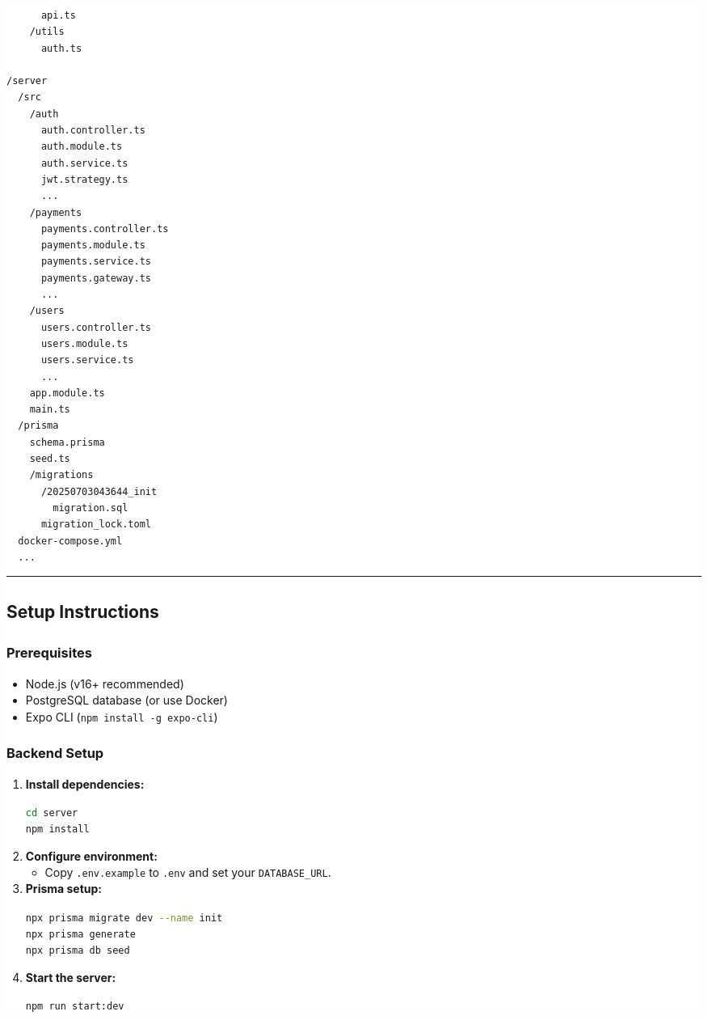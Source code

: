 ```
      api.ts
    /utils
      auth.ts

/server
  /src
    /auth
      auth.controller.ts
      auth.module.ts
      auth.service.ts
      jwt.strategy.ts
      ...
    /payments
      payments.controller.ts
      payments.module.ts
      payments.service.ts
      payments.gateway.ts
      ...
    /users
      users.controller.ts
      users.module.ts
      users.service.ts
      ...
    app.module.ts
    main.ts
  /prisma
    schema.prisma
    seed.ts
    /migrations
      /20250703043644_init
        migration.sql
      migration_lock.toml
  docker-compose.yml
  ...
```

---

## Setup Instructions

### Prerequisites
- Node.js (v16+ recommended)
- PostgreSQL database (or use Docker)
- Expo CLI (`npm install -g expo-cli`)

### Backend Setup
1. **Install dependencies:**
   ```sh
   cd server
   npm install
   ```
2. **Configure environment:**
   - Copy `.env.example` to `.env` and set your `DATABASE_URL`.
3. **Prisma setup:**
   ```sh
   npx prisma migrate dev --name init
   npx prisma generate
   npx prisma db seed
   ```
4. **Start the server:**
   ```sh
   npm run start:dev
   ```
